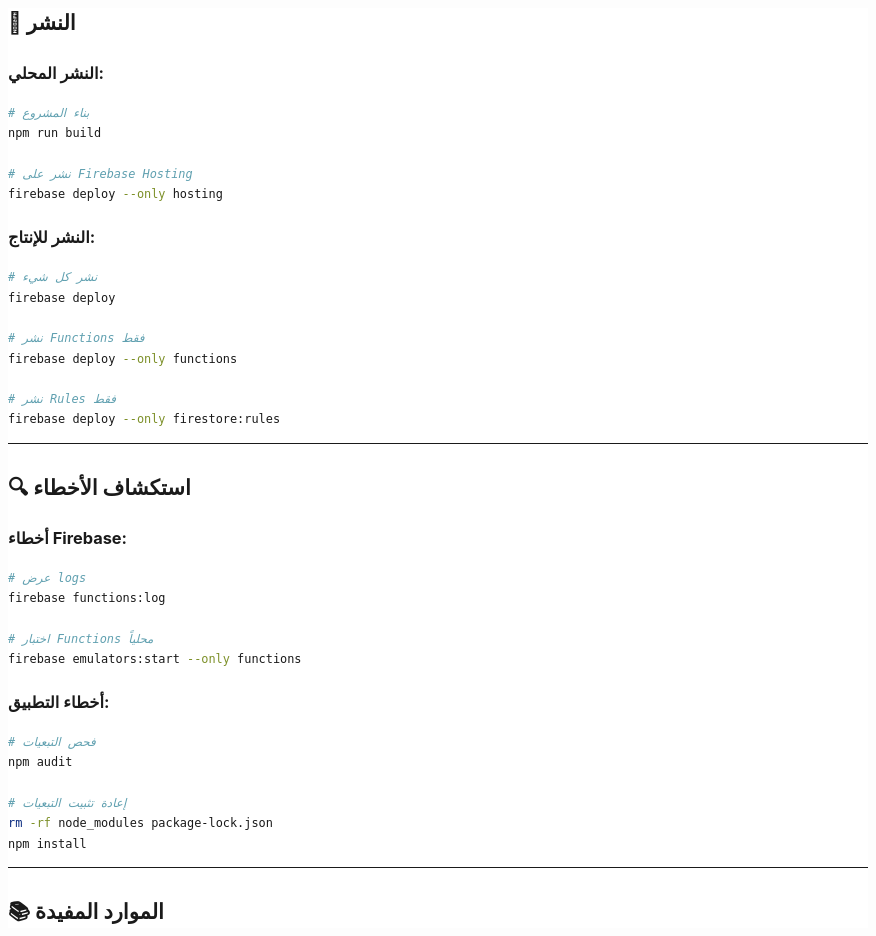 
## 🚀 النشر

### **النشر المحلي:**
```bash
# بناء المشروع
npm run build

# نشر على Firebase Hosting
firebase deploy --only hosting
```

### **النشر للإنتاج:**
```bash
# نشر كل شيء
firebase deploy

# نشر Functions فقط
firebase deploy --only functions

# نشر Rules فقط
firebase deploy --only firestore:rules
```

---

## 🔍 استكشاف الأخطاء

### **أخطاء Firebase:**
```bash
# عرض logs
firebase functions:log

# اختبار Functions محلياً
firebase emulators:start --only functions
```

### **أخطاء التطبيق:**
```bash
# فحص التبعيات
npm audit

# إعادة تثبيت التبعيات
rm -rf node_modules package-lock.json
npm install
```

---

## 📚 الموارد المفيدة
